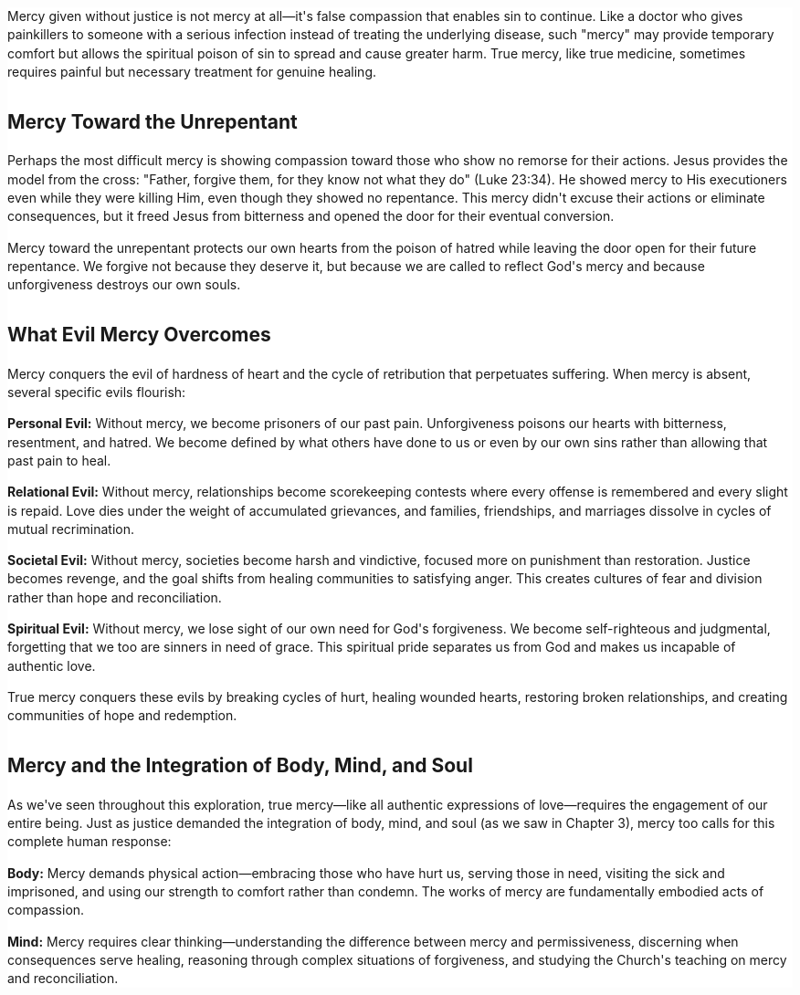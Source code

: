 Mercy given without justice is not mercy at all—it's false compassion that enables sin to continue. Like a doctor who gives painkillers to someone with a serious infection instead of treating the underlying disease, such "mercy" may provide temporary comfort but allows the spiritual poison of sin to spread and cause greater harm. True mercy, like true medicine, sometimes requires painful but necessary treatment for genuine healing.

## Mercy Toward the Unrepentant

Perhaps the most difficult mercy is showing compassion toward those who show no remorse for their actions. Jesus provides the model from the cross: "Father, forgive them, for they know not what they do" (Luke 23:34). He showed mercy to His executioners even while they were killing Him, even though they showed no repentance. This mercy didn't excuse their actions or eliminate consequences, but it freed Jesus from bitterness and opened the door for their eventual conversion.

Mercy toward the unrepentant protects our own hearts from the poison of hatred while leaving the door open for their future repentance. We forgive not because they deserve it, but because we are called to reflect God's mercy and because unforgiveness destroys our own souls.

## What Evil Mercy Overcomes

Mercy conquers the evil of hardness of heart and the cycle of retribution that perpetuates suffering. When mercy is absent, several specific evils flourish:

**Personal Evil:** Without mercy, we become prisoners of our past pain. Unforgiveness poisons our hearts with bitterness, resentment, and hatred. We become defined by what others have done to us or even by our own sins rather than allowing that past pain to heal.

**Relational Evil:** Without mercy, relationships become scorekeeping contests where every offense is remembered and every slight is repaid. Love dies under the weight of accumulated grievances, and families, friendships, and marriages dissolve in cycles of mutual recrimination.

**Societal Evil:** Without mercy, societies become harsh and vindictive, focused more on punishment than restoration. Justice becomes revenge, and the goal shifts from healing communities to satisfying anger. This creates cultures of fear and division rather than hope and reconciliation.

**Spiritual Evil:** Without mercy, we lose sight of our own need for God's forgiveness. We become self-righteous and judgmental, forgetting that we too are sinners in need of grace. This spiritual pride separates us from God and makes us incapable of authentic love.

True mercy conquers these evils by breaking cycles of hurt, healing wounded hearts, restoring broken relationships, and creating communities of hope and redemption.

## Mercy and the Integration of Body, Mind, and Soul

As we've seen throughout this exploration, true mercy—like all authentic expressions of love—requires the engagement of our entire being. Just as justice demanded the integration of body, mind, and soul (as we saw in Chapter 3), mercy too calls for this complete human response:

**Body:** Mercy demands physical action—embracing those who have hurt us, serving those in need, visiting the sick and imprisoned, and using our strength to comfort rather than condemn. The works of mercy are fundamentally embodied acts of compassion.

**Mind:** Mercy requires clear thinking—understanding the difference between mercy and permissiveness, discerning when consequences serve healing, reasoning through complex situations of forgiveness, and studying the Church's teaching on mercy and reconciliation.
